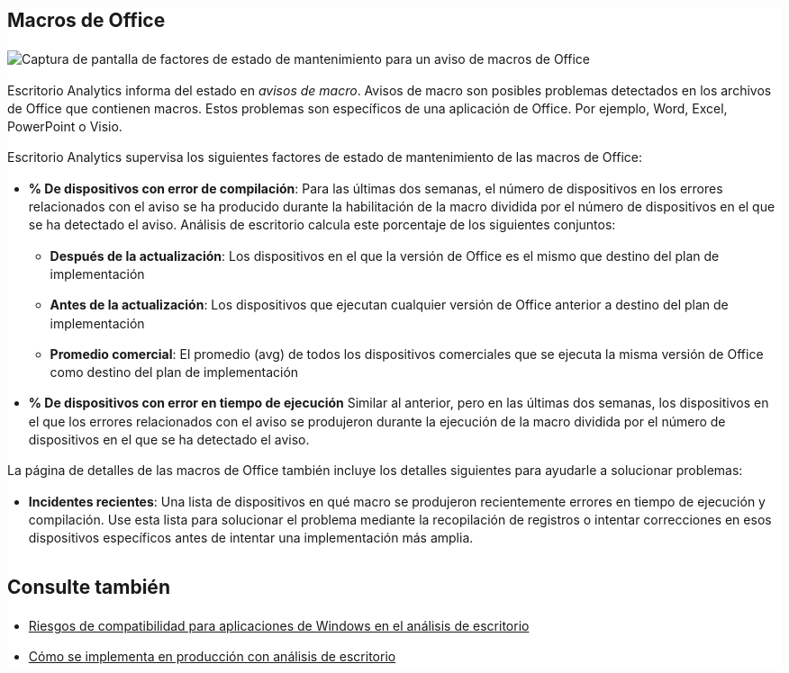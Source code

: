 

## <a name="office-macros"></a>Macros de Office

![Captura de pantalla de factores de estado de mantenimiento para un aviso de macros de Office](media/office-macros-health-status-factors.png)

Escritorio Analytics informa del estado en *avisos de macro*. Avisos de macro son posibles problemas detectados en los archivos de Office que contienen macros. Estos problemas son específicos de una aplicación de Office. Por ejemplo, Word, Excel, PowerPoint o Visio. 

Escritorio Analytics supervisa los siguientes factores de estado de mantenimiento de las macros de Office:

- **% De dispositivos con error de compilación**: Para las últimas dos semanas, el número de dispositivos en los errores relacionados con el aviso se ha producido durante la habilitación de la macro dividida por el número de dispositivos en el que se ha detectado el aviso. Análisis de escritorio calcula este porcentaje de los siguientes conjuntos: 

    - **Después de la actualización**: Los dispositivos en el que la versión de Office es el mismo que destino del plan de implementación  

    - **Antes de la actualización**: Los dispositivos que ejecutan cualquier versión de Office anterior a destino del plan de implementación  

    - **Promedio comercial**: El promedio (avg) de todos los dispositivos comerciales que se ejecuta la misma versión de Office como destino del plan de implementación  

- **% De dispositivos con error en tiempo de ejecución** Similar al anterior, pero en las últimas dos semanas, los dispositivos en el que los errores relacionados con el aviso se produjeron durante la ejecución de la macro dividida por el número de dispositivos en el que se ha detectado el aviso.  

La página de detalles de las macros de Office también incluye los detalles siguientes para ayudarle a solucionar problemas: 

- **Incidentes recientes**: Una lista de dispositivos en qué macro se produjeron recientemente errores en tiempo de ejecución y compilación. Use esta lista para solucionar el problema mediante la recopilación de registros o intentar correcciones en esos dispositivos específicos antes de intentar una implementación más amplia.



## <a name="see-also"></a>Consulte también

- [Riesgos de compatibilidad para aplicaciones de Windows en el análisis de escritorio](/sccm/desktop-analytics/compat-risk)  

- [Cómo se implementa en producción con análisis de escritorio](/sccm/desktop-analytics/deploy-prod)  
